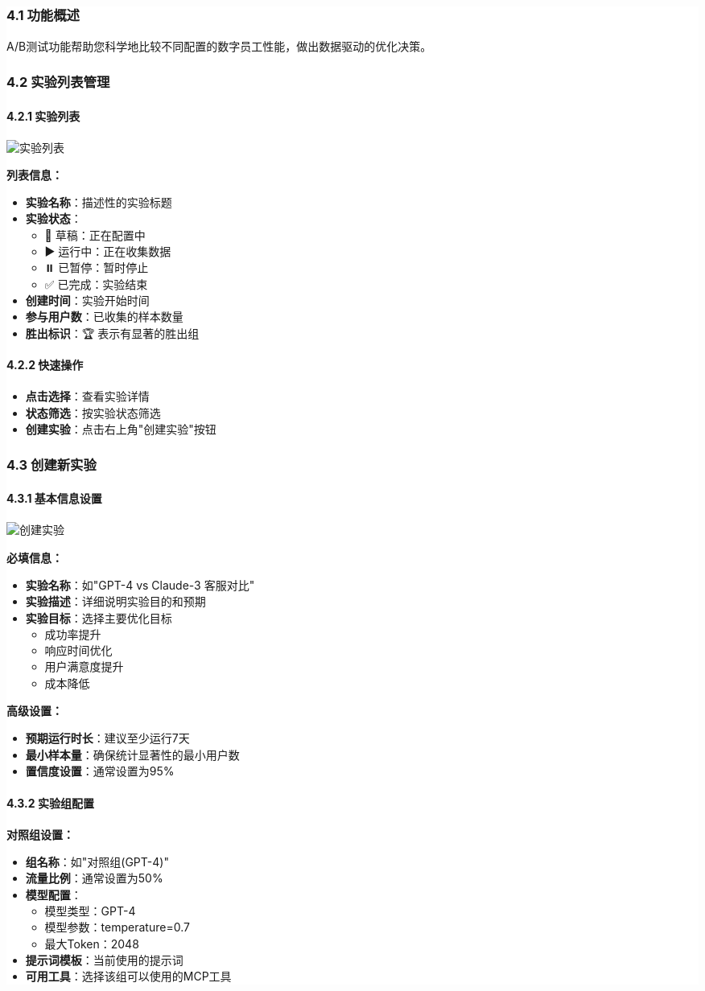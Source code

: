 ### 4.1 功能概述
A/B测试功能帮助您科学地比较不同配置的数字员工性能，做出数据驱动的优化决策。

### 4.2 实验列表管理

#### 4.2.1 实验列表
![实验列表](./images/ab-test-list.png)

**列表信息：**
- **实验名称**：描述性的实验标题
- **实验状态**：
  - 📝 草稿：正在配置中
  - ▶️ 运行中：正在收集数据
  - ⏸️ 已暂停：暂时停止
  - ✅ 已完成：实验结束
- **创建时间**：实验开始时间
- **参与用户数**：已收集的样本数量
- **胜出标识**：🏆 表示有显著的胜出组

#### 4.2.2 快速操作
- **点击选择**：查看实验详情
- **状态筛选**：按实验状态筛选
- **创建实验**：点击右上角"创建实验"按钮

### 4.3 创建新实验

#### 4.3.1 基本信息设置
![创建实验](./images/create-experiment.png)

**必填信息：**
- **实验名称**：如"GPT-4 vs Claude-3 客服对比"
- **实验描述**：详细说明实验目的和预期
- **实验目标**：选择主要优化目标
  - 成功率提升
  - 响应时间优化
  - 用户满意度提升
  - 成本降低

**高级设置：**
- **预期运行时长**：建议至少运行7天
- **最小样本量**：确保统计显著性的最小用户数
- **置信度设置**：通常设置为95%

#### 4.3.2 实验组配置
**对照组设置：**
- **组名称**：如"对照组(GPT-4)"
- **流量比例**：通常设置为50%
- **模型配置**：
  - 模型类型：GPT-4
  - 模型参数：temperature=0.7
  - 最大Token：2048
- **提示词模板**：当前使用的提示词
- **可用工具**：选择该组可以使用的MCP工具
